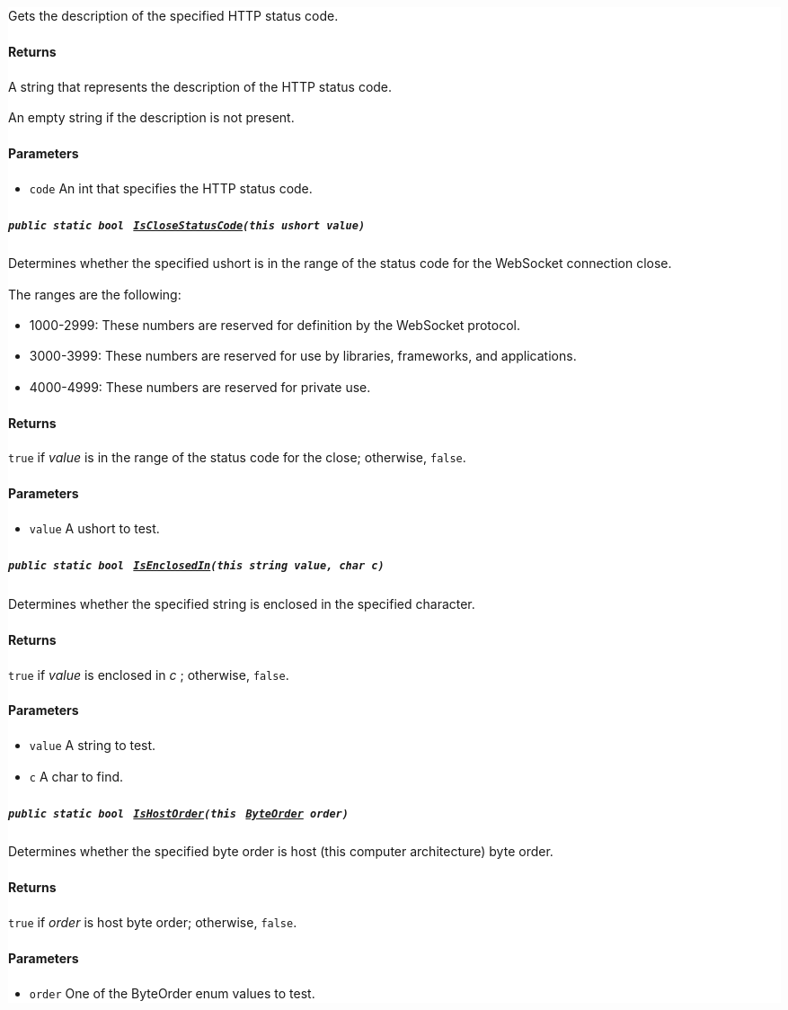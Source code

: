 Gets the description of the specified HTTP status code.

#### Returns
A string that represents the description of the HTTP status code. 

An empty string if the description is not present. 

#### Parameters
* `code` An int that specifies the HTTP status code.

##### `public static bool ` [`IsCloseStatusCode`](#class_web_socket_sharp_1_1_ext_1a30f1a5c26062c76a0ca68d2d41bda2e2)`(this ushort value)` 

Determines whether the specified ushort is in the range of the status code for the WebSocket connection close.

The ranges are the following: 

* 1000-2999: These numbers are reserved for definition by the WebSocket protocol.   

* 3000-3999: These numbers are reserved for use by libraries, frameworks, and applications.   

* 4000-4999: These numbers are reserved for private use.   

#### Returns
`true` if *value*  is in the range of the status code for the close; otherwise, `false`. 

#### Parameters
* `value` A ushort to test.

##### `public static bool ` [`IsEnclosedIn`](#class_web_socket_sharp_1_1_ext_1a3e6ec2281f6c6be292105765d953ca02)`(this string value, char c)` 

Determines whether the specified string is enclosed in the specified character.

#### Returns
`true` if *value*  is enclosed in *c* ; otherwise, `false`. 

#### Parameters
* `value` A string to test. 

* `c` A char to find.

##### `public static bool ` [`IsHostOrder`](#class_web_socket_sharp_1_1_ext_1a87ed6fa881343fd5a7221096e374c173)`(this ` [`ByteOrder`](WebSocketSharp.md)` order)` 

Determines whether the specified byte order is host (this computer architecture) byte order.

#### Returns
`true` if *order*  is host byte order; otherwise, `false`. 

#### Parameters
* `order` One of the ByteOrder enum values to test.
